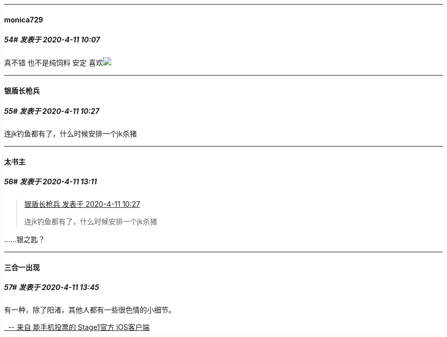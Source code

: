 





-----

####  monica729  
##### 54#       发表于 2020-4-11 10:07




真不错 也不是纯饲料 安定 喜欢<img src="https://static.saraba1st.com/image/smiley/face2017/074.png" referrerpolicy="no-referrer">







-----

####  银盾长枪兵  
##### 55#       发表于 2020-4-11 10:27




连jk钓鱼都有了，什么时候安排一个jk杀猪







-----

####  太书主  
##### 56#       发表于 2020-4-11 13:11



<blockquote><a href="httphttps://bbs.saraba1st.com/2b/forum.php?mod=redirect&amp;goto=findpost&amp;pid=47043987&amp;ptid=1824599" target="_blank">银盾长枪兵 发表于 2020-4-11 10:27</a>

连jk钓鱼都有了，什么时候安排一个jk杀猪</blockquote>
……银之匙？







-----

####  三合一出现  
##### 57#       发表于 2020-4-11 13:45




有一种，除了阳渚，其他人都有一些很色情的小细节。

[  -- 来自 能手机投票的 Stage1官方 iOS客户端](https://itunes.apple.com/fi/app/saraba1st/id1221237470?mt=8)
